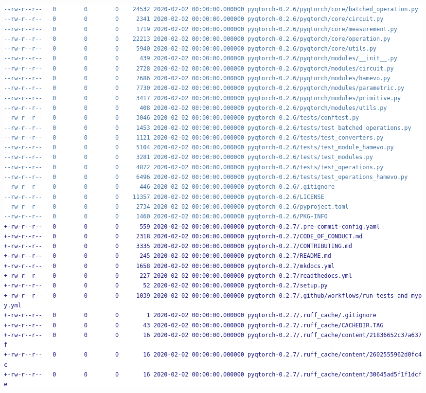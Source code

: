 ```diff
--rw-r--r--   0        0        0    24532 2020-02-02 00:00:00.000000 pyqtorch-0.2.6/pyqtorch/core/batched_operation.py
--rw-r--r--   0        0        0     2341 2020-02-02 00:00:00.000000 pyqtorch-0.2.6/pyqtorch/core/circuit.py
--rw-r--r--   0        0        0     1719 2020-02-02 00:00:00.000000 pyqtorch-0.2.6/pyqtorch/core/measurement.py
--rw-r--r--   0        0        0    22213 2020-02-02 00:00:00.000000 pyqtorch-0.2.6/pyqtorch/core/operation.py
--rw-r--r--   0        0        0     5940 2020-02-02 00:00:00.000000 pyqtorch-0.2.6/pyqtorch/core/utils.py
--rw-r--r--   0        0        0      439 2020-02-02 00:00:00.000000 pyqtorch-0.2.6/pyqtorch/modules/__init__.py
--rw-r--r--   0        0        0     2728 2020-02-02 00:00:00.000000 pyqtorch-0.2.6/pyqtorch/modules/circuit.py
--rw-r--r--   0        0        0     7686 2020-02-02 00:00:00.000000 pyqtorch-0.2.6/pyqtorch/modules/hamevo.py
--rw-r--r--   0        0        0     7730 2020-02-02 00:00:00.000000 pyqtorch-0.2.6/pyqtorch/modules/parametric.py
--rw-r--r--   0        0        0     3417 2020-02-02 00:00:00.000000 pyqtorch-0.2.6/pyqtorch/modules/primitive.py
--rw-r--r--   0        0        0      408 2020-02-02 00:00:00.000000 pyqtorch-0.2.6/pyqtorch/modules/utils.py
--rw-r--r--   0        0        0     3046 2020-02-02 00:00:00.000000 pyqtorch-0.2.6/tests/conftest.py
--rw-r--r--   0        0        0     1453 2020-02-02 00:00:00.000000 pyqtorch-0.2.6/tests/test_batched_operations.py
--rw-r--r--   0        0        0     1121 2020-02-02 00:00:00.000000 pyqtorch-0.2.6/tests/test_converters.py
--rw-r--r--   0        0        0     5104 2020-02-02 00:00:00.000000 pyqtorch-0.2.6/tests/test_module_hamevo.py
--rw-r--r--   0        0        0     3281 2020-02-02 00:00:00.000000 pyqtorch-0.2.6/tests/test_modules.py
--rw-r--r--   0        0        0     4872 2020-02-02 00:00:00.000000 pyqtorch-0.2.6/tests/test_operations.py
--rw-r--r--   0        0        0     6496 2020-02-02 00:00:00.000000 pyqtorch-0.2.6/tests/test_operations_hamevo.py
--rw-r--r--   0        0        0      446 2020-02-02 00:00:00.000000 pyqtorch-0.2.6/.gitignore
--rw-r--r--   0        0        0    11357 2020-02-02 00:00:00.000000 pyqtorch-0.2.6/LICENSE
--rw-r--r--   0        0        0     2734 2020-02-02 00:00:00.000000 pyqtorch-0.2.6/pyproject.toml
--rw-r--r--   0        0        0     1460 2020-02-02 00:00:00.000000 pyqtorch-0.2.6/PKG-INFO
+-rw-r--r--   0        0        0      559 2020-02-02 00:00:00.000000 pyqtorch-0.2.7/.pre-commit-config.yaml
+-rw-r--r--   0        0        0     2318 2020-02-02 00:00:00.000000 pyqtorch-0.2.7/CODE_OF_CONDUCT.md
+-rw-r--r--   0        0        0     3335 2020-02-02 00:00:00.000000 pyqtorch-0.2.7/CONTRIBUTING.md
+-rw-r--r--   0        0        0      245 2020-02-02 00:00:00.000000 pyqtorch-0.2.7/README.md
+-rw-r--r--   0        0        0     1658 2020-02-02 00:00:00.000000 pyqtorch-0.2.7/mkdocs.yml
+-rw-r--r--   0        0        0      227 2020-02-02 00:00:00.000000 pyqtorch-0.2.7/readthedocs.yml
+-rw-r--r--   0        0        0       52 2020-02-02 00:00:00.000000 pyqtorch-0.2.7/setup.py
+-rw-r--r--   0        0        0     1039 2020-02-02 00:00:00.000000 pyqtorch-0.2.7/.github/workflows/run-tests-and-mypy.yml
+-rw-r--r--   0        0        0        1 2020-02-02 00:00:00.000000 pyqtorch-0.2.7/.ruff_cache/.gitignore
+-rw-r--r--   0        0        0       43 2020-02-02 00:00:00.000000 pyqtorch-0.2.7/.ruff_cache/CACHEDIR.TAG
+-rw-r--r--   0        0        0       16 2020-02-02 00:00:00.000000 pyqtorch-0.2.7/.ruff_cache/content/21836652c37a637f
+-rw-r--r--   0        0        0       16 2020-02-02 00:00:00.000000 pyqtorch-0.2.7/.ruff_cache/content/2602555962d0fc4c
+-rw-r--r--   0        0        0       16 2020-02-02 00:00:00.000000 pyqtorch-0.2.7/.ruff_cache/content/30645ad5f1f1dcfe
```